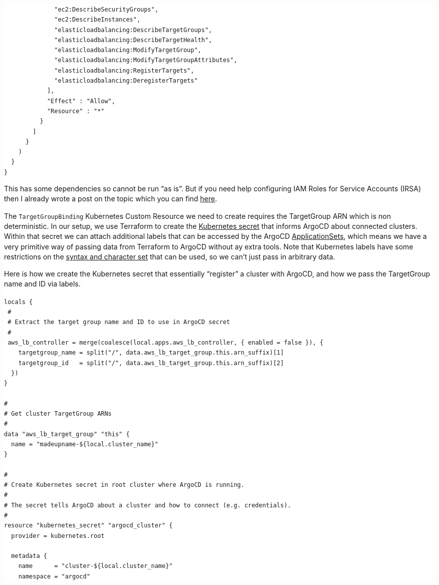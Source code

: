 ```hcl
              "ec2:DescribeSecurityGroups",
              "ec2:DescribeInstances",
              "elasticloadbalancing:DescribeTargetGroups",
              "elasticloadbalancing:DescribeTargetHealth",
              "elasticloadbalancing:ModifyTargetGroup",
              "elasticloadbalancing:ModifyTargetGroupAttributes",
              "elasticloadbalancing:RegisterTargets",
              "elasticloadbalancing:DeregisterTargets"
            ],
            "Effect" : "Allow",
            "Resource" : "*"
          }
        ]
      }
    )
  }
}
```

This has some dependencies so cannot be run “as is”. But if you need help configuring IAM Roles for Service Accounts (IRSA) then I already wrote a post on the topic which you can find [here](/blog/how-to-assume-an-aws-iam-role-from-a-service-account-in-eks-with-terraform/).

The `TargetGroupBinding` Kubernetes Custom Resource we need to create requires the TargetGroup ARN which is non deterministic. In our setup, we use Terraform to create the [Kubernetes secret](https://argo-cd.readthedocs.io/en/stable/operator-manual/declarative-setup/#clusters) that informs ArgoCD about connected clusters. Within that secret we can attach additional labels that can be accessed by the ArgoCD [ApplicationSets](https://argocd-applicationset.readthedocs.io/en/stable/), which means we have a very primitive way of passing data from Terraform to ArgoCD without ay extra tools. Note that Kubernetes labels have some restrictions on the [syntax and character set](https://kubernetes.io/docs/concepts/overview/working-with-objects/labels/#syntax-and-character-set) that can be used, so we can’t just pass in arbitrary data.

Here is how we create the Kubernetes secret that essentially “register” a cluster with ArgoCD, and how we pass the TargetGroup name and ID via labels.

```hcl
locals {
 #
 # Extract the target group name and ID to use in ArgoCD secret
 #
 aws_lb_controller = merge(coalesce(local.apps.aws_lb_controller, { enabled = false }), {
    targetgroup_name = split("/", data.aws_lb_target_group.this.arn_suffix)[1]
    targetgroup_id   = split("/", data.aws_lb_target_group.this.arn_suffix)[2]
  })
}

#
# Get cluster TargetGroup ARNs
#
data "aws_lb_target_group" "this" {
  name = "madeupname-${local.cluster_name}"
}

#
# Create Kubernetes secret in root cluster where ArgoCD is running.
#
# The secret tells ArgoCD about a cluster and how to connect (e.g. credentials).
#
resource "kubernetes_secret" "argocd_cluster" {
  provider = kubernetes.root

  metadata {
    name      = "cluster-${local.cluster_name}"
    namespace = "argocd"
```